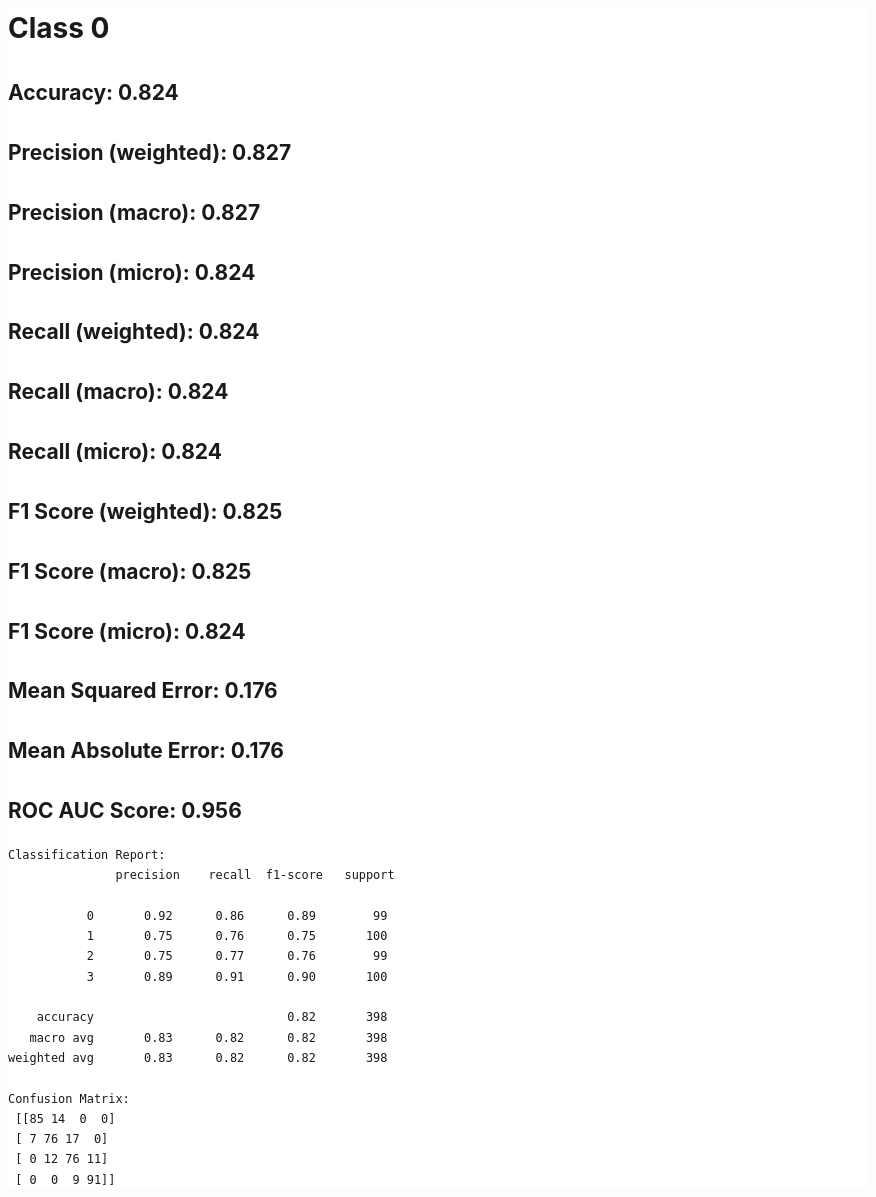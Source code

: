 
# Class 0



## Accuracy: 0.824
## Precision (weighted): 0.827
## Precision (macro): 0.827
## Precision (micro): 0.824
## Recall (weighted): 0.824
## Recall (macro): 0.824
## Recall (micro): 0.824
## F1 Score (weighted): 0.825
## F1 Score (macro): 0.825
## F1 Score (micro): 0.824
## Mean Squared Error: 0.176
## Mean Absolute Error: 0.176
## ROC AUC Score: 0.956



    Classification Report:
                   precision    recall  f1-score   support
    
               0       0.92      0.86      0.89        99
               1       0.75      0.76      0.75       100
               2       0.75      0.77      0.76        99
               3       0.89      0.91      0.90       100
    
        accuracy                           0.82       398
       macro avg       0.83      0.82      0.82       398
    weighted avg       0.83      0.82      0.82       398
    
    Confusion Matrix:
     [[85 14  0  0]
     [ 7 76 17  0]
     [ 0 12 76 11]
     [ 0  0  9 91]]



